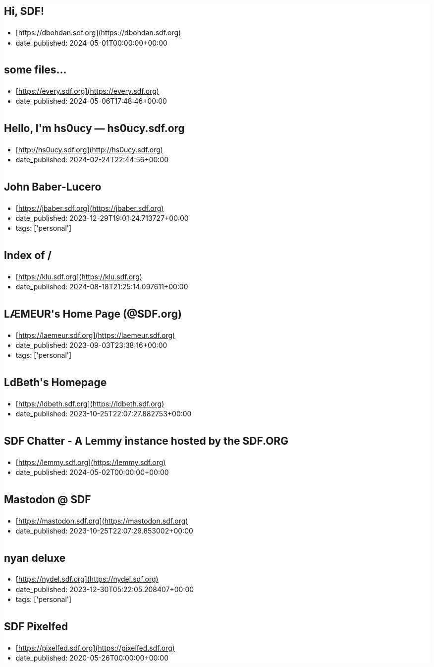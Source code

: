  ## Hi, SDF!
 - [https://dbohdan.sdf.org](https://dbohdan.sdf.org)
 - date_published: 2024-05-01T00:00:00+00:00

 ## some files...
 - [https://every.sdf.org](https://every.sdf.org)
 - date_published: 2024-05-06T17:48:46+00:00

 ## Hello, I'm hs0ucy — hs0ucy.sdf.org
 - [http://hs0ucy.sdf.org](http://hs0ucy.sdf.org)
 - date_published: 2024-02-24T22:44:56+00:00

 ## John Baber-Lucero
 - [https://jbaber.sdf.org](https://jbaber.sdf.org)
 - date_published: 2023-12-29T19:01:24.713727+00:00
 - tags: ['personal']

 ## Index of /
 - [https://klu.sdf.org](https://klu.sdf.org)
 - date_published: 2024-08-18T21:25:14.097611+00:00

 ## LÆMEUR's Home Page (@SDF.org)
 - [https://laemeur.sdf.org](https://laemeur.sdf.org)
 - date_published: 2023-09-03T23:38:16+00:00
 - tags: ['personal']

 ## LdBeth's Homepage
 - [https://ldbeth.sdf.org](https://ldbeth.sdf.org)
 - date_published: 2023-10-25T22:07:27.882753+00:00

 ## SDF Chatter - A Lemmy instance hosted by the SDF.ORG
 - [https://lemmy.sdf.org](https://lemmy.sdf.org)
 - date_published: 2024-05-02T00:00:00+00:00

 ## Mastodon @ SDF
 - [https://mastodon.sdf.org](https://mastodon.sdf.org)
 - date_published: 2023-10-25T22:07:29.853002+00:00

 ## nyan deluxe
 - [https://nydel.sdf.org](https://nydel.sdf.org)
 - date_published: 2023-12-30T05:22:05.208407+00:00
 - tags: ['personal']

 ## SDF Pixelfed
 - [https://pixelfed.sdf.org](https://pixelfed.sdf.org)
 - date_published: 2020-05-26T00:00:00+00:00
